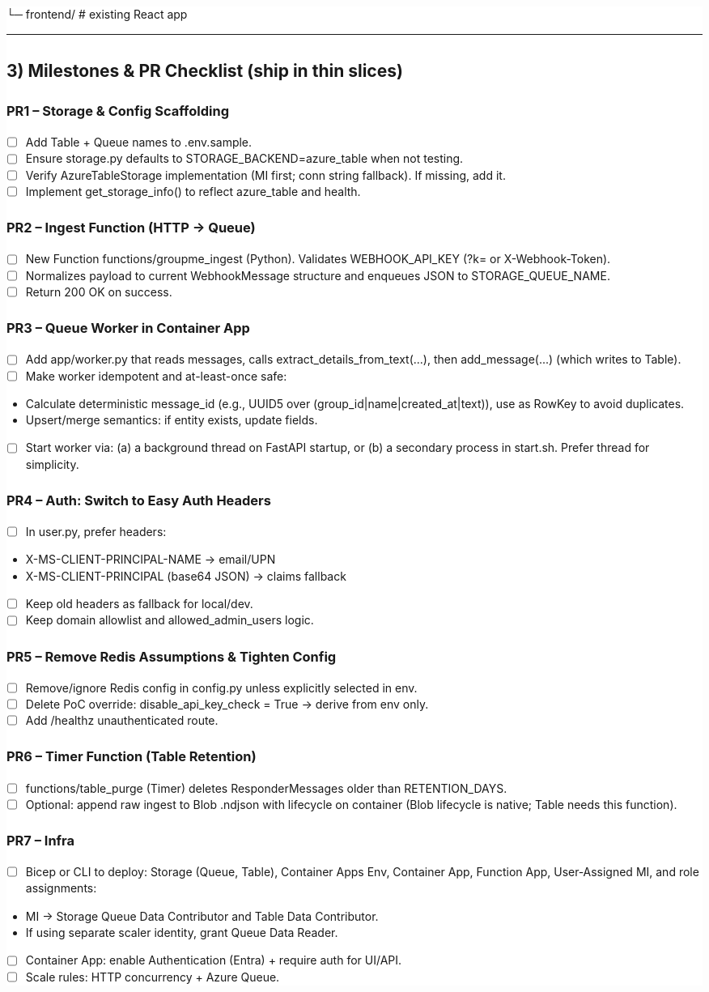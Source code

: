 └─ frontend/ # existing React app


---

## 3) Milestones & PR Checklist (ship in thin slices)

### PR1 – Storage & Config Scaffolding
- [ ] Add Table + Queue names to .env.sample.
- [ ] Ensure storage.py defaults to STORAGE_BACKEND=azure_table when not testing.
- [ ] Verify AzureTableStorage implementation (MI first; conn string fallback). If missing, add it.
- [ ] Implement get_storage_info() to reflect azure_table and health.

### PR2 – Ingest Function (HTTP → Queue)
- [ ] New Function functions/groupme_ingest (Python). Validates WEBHOOK_API_KEY (?k= or X-Webhook-Token).
- [ ] Normalizes payload to current WebhookMessage structure and enqueues JSON to STORAGE_QUEUE_NAME.
- [ ] Return 200 OK on success.

### PR3 – Queue Worker in Container App
- [ ] Add app/worker.py that reads messages, calls extract_details_from_text(...), then add_message(...) (which writes to Table).
- [ ] Make worker idempotent and at-least-once safe:
 - Calculate deterministic message_id (e.g., UUID5 over (group_id|name|created_at|text)), use as RowKey to avoid duplicates.
 - Upsert/merge semantics: if entity exists, update fields.
- [ ] Start worker via: (a) a background thread on FastAPI startup, or (b) a secondary process in start.sh. Prefer thread for simplicity.

### PR4 – Auth: Switch to Easy Auth Headers
- [ ] In user.py, prefer headers:
 - X-MS-CLIENT-PRINCIPAL-NAME → email/UPN
 - X-MS-CLIENT-PRINCIPAL (base64 JSON) → claims fallback
- [ ] Keep old headers as fallback for local/dev.
- [ ] Keep domain allowlist and allowed_admin_users logic.

### PR5 – Remove Redis Assumptions & Tighten Config
- [ ] Remove/ignore Redis config in config.py unless explicitly selected in env.
- [ ] Delete PoC override: disable_api_key_check = True → derive from env only.
- [ ] Add /healthz unauthenticated route.

### PR6 – Timer Function (Table Retention)
- [ ] functions/table_purge (Timer) deletes ResponderMessages older than RETENTION_DAYS.
- [ ] Optional: append raw ingest to Blob .ndjson with lifecycle on container (Blob lifecycle is native; Table needs this function).

### PR7 – Infra
- [ ] Bicep or CLI to deploy: Storage (Queue, Table), Container Apps Env, Container App, Function App, User‑Assigned MI, and role assignments:
 - MI → Storage Queue Data Contributor and Table Data Contributor.
 - If using separate scaler identity, grant Queue Data Reader.
- [ ] Container App: enable Authentication (Entra) + require auth for UI/API.
- [ ] Scale rules: HTTP concurrency + Azure Queue.

